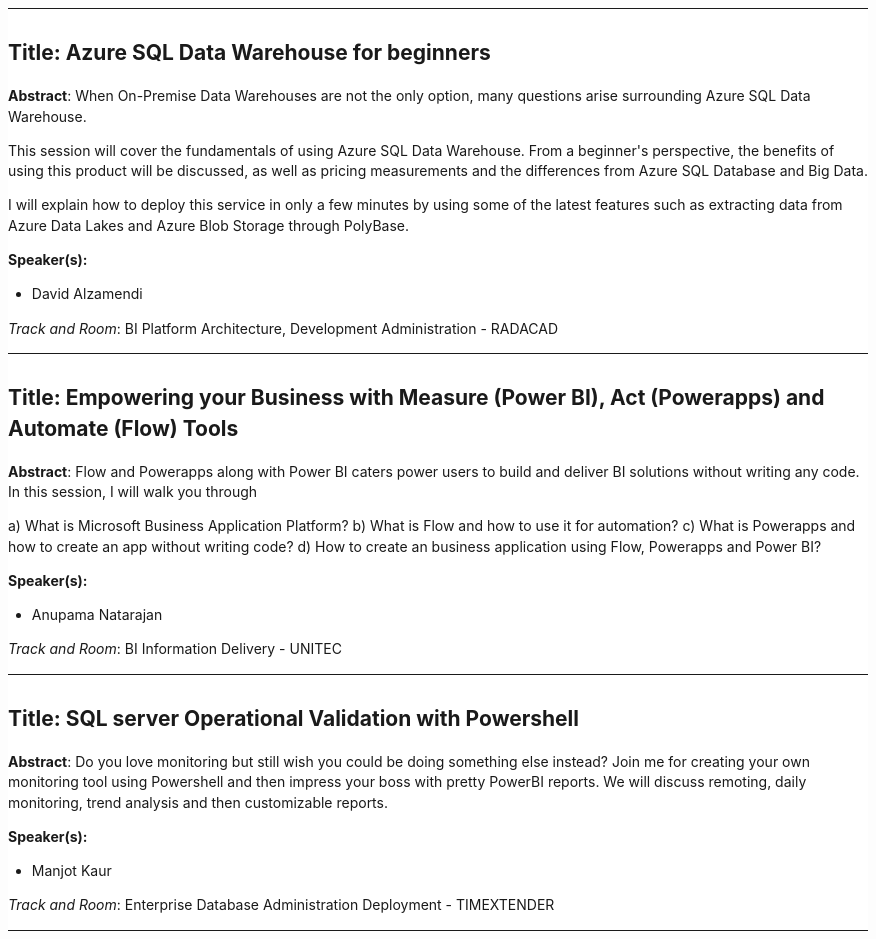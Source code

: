 ----------------------------------------------------------------------------------- 
 
 
## Title: Azure SQL Data Warehouse for beginners
 
**Abstract**:
When On-Premise Data Warehouses are not the only option, many questions arise surrounding Azure SQL Data Warehouse.

This session will cover the fundamentals of using Azure SQL Data Warehouse. From a beginner's perspective, the benefits of using this product will be discussed, as well as pricing measurements and the differences from Azure SQL Database and Big Data.

I will explain how to deploy this service in only a few minutes by using some of the latest features such as extracting data from Azure Data Lakes and Azure Blob Storage through PolyBase.
 
**Speaker(s):**
- David Alzamendi
 
*Track and Room*: BI Platform Architecture, Development  Administration - RADACAD
 
----------------------------------------------------------------------------------- 
 
 
## Title: Empowering your Business with Measure (Power BI), Act (Powerapps) and Automate (Flow) Tools
 
**Abstract**:
Flow and Powerapps along with Power BI caters power users to build and deliver BI solutions without writing any code.  In this session, I will walk you through

a) What is Microsoft Business Application Platform?
b) What is Flow and how to use it for automation?
c) What is Powerapps and how to create an app without writing code?
d) How to create an business application using Flow, Powerapps and Power BI?
 
**Speaker(s):**
- Anupama Natarajan
 
*Track and Room*: BI Information Delivery - UNITEC
 
----------------------------------------------------------------------------------- 
 
 
## Title: SQL server Operational Validation with Powershell
 
**Abstract**:
Do you love monitoring but still wish you could be doing something else instead? Join me for creating your own monitoring tool using Powershell and then impress your boss with pretty PowerBI reports. We will discuss remoting, daily monitoring, trend analysis and then customizable reports.
 
**Speaker(s):**
- Manjot Kaur
 
*Track and Room*: Enterprise Database Administration  Deployment - TIMEXTENDER
 
----------------------------------------------------------------------------------- 
 